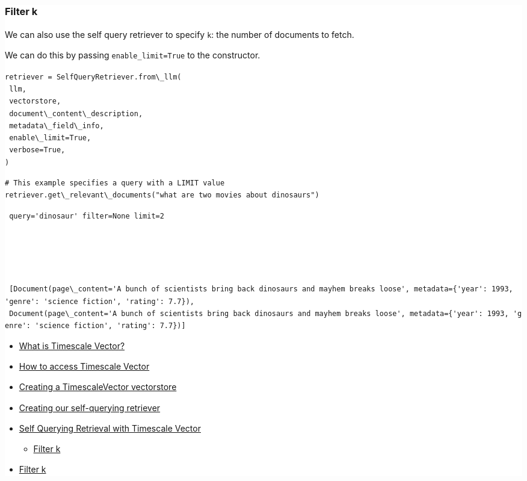 ### Filter k[​](#filter-k "Direct link to Filter k")

We can also use the self query retriever to specify `k`: the number of documents to fetch.

We can do this by passing `enable_limit=True` to the constructor.

```text
retriever = SelfQueryRetriever.from\_llm(  
 llm,  
 vectorstore,  
 document\_content\_description,  
 metadata\_field\_info,  
 enable\_limit=True,  
 verbose=True,  
)  

```

```text
# This example specifies a query with a LIMIT value  
retriever.get\_relevant\_documents("what are two movies about dinosaurs")  

```

```text
 query='dinosaur' filter=None limit=2  
  
  
  
  
  
 [Document(page\_content='A bunch of scientists bring back dinosaurs and mayhem breaks loose', metadata={'year': 1993, 'genre': 'science fiction', 'rating': 7.7}),  
 Document(page\_content='A bunch of scientists bring back dinosaurs and mayhem breaks loose', metadata={'year': 1993, 'genre': 'science fiction', 'rating': 7.7})]  

```

- [What is Timescale Vector?](#what-is-timescale-vector)

- [How to access Timescale Vector](#how-to-access-timescale-vector)

- [Creating a TimescaleVector vectorstore](#creating-a-timescalevector-vectorstore)

- [Creating our self-querying retriever](#creating-our-self-querying-retriever)

- [Self Querying Retrieval with Timescale Vector](#self-querying-retrieval-with-timescale-vector)

  - [Filter k](#filter-k)

- [Filter k](#filter-k)
